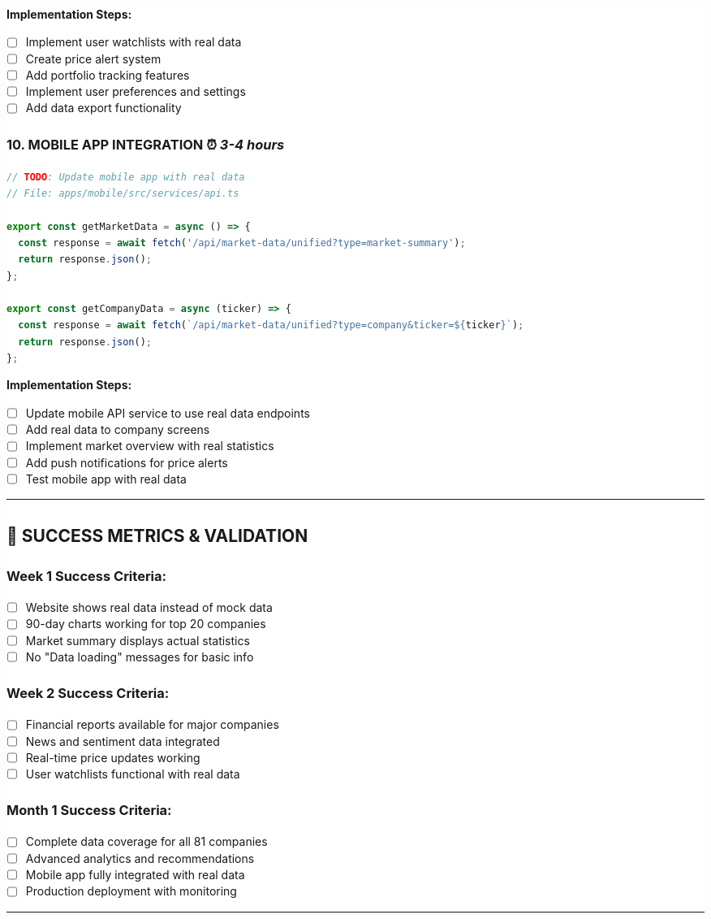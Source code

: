 **Implementation Steps:**
- [ ] Implement user watchlists with real data
- [ ] Create price alert system
- [ ] Add portfolio tracking features
- [ ] Implement user preferences and settings
- [ ] Add data export functionality

### **10. MOBILE APP INTEGRATION** ⏰ *3-4 hours*
```typescript
// TODO: Update mobile app with real data
// File: apps/mobile/src/services/api.ts

export const getMarketData = async () => {
  const response = await fetch('/api/market-data/unified?type=market-summary');
  return response.json();
};

export const getCompanyData = async (ticker) => {
  const response = await fetch(`/api/market-data/unified?type=company&ticker=${ticker}`);
  return response.json();
};
```

**Implementation Steps:**
- [ ] Update mobile API service to use real data endpoints
- [ ] Add real data to company screens
- [ ] Implement market overview with real statistics
- [ ] Add push notifications for price alerts
- [ ] Test mobile app with real data

---

## 🎯 **SUCCESS METRICS & VALIDATION**

### **Week 1 Success Criteria:**
- [ ] Website shows real data instead of mock data
- [ ] 90-day charts working for top 20 companies
- [ ] Market summary displays actual statistics
- [ ] No "Data loading" messages for basic info

### **Week 2 Success Criteria:**
- [ ] Financial reports available for major companies
- [ ] News and sentiment data integrated
- [ ] Real-time price updates working
- [ ] User watchlists functional with real data

### **Month 1 Success Criteria:**
- [ ] Complete data coverage for all 81 companies
- [ ] Advanced analytics and recommendations
- [ ] Mobile app fully integrated with real data
- [ ] Production deployment with monitoring

---